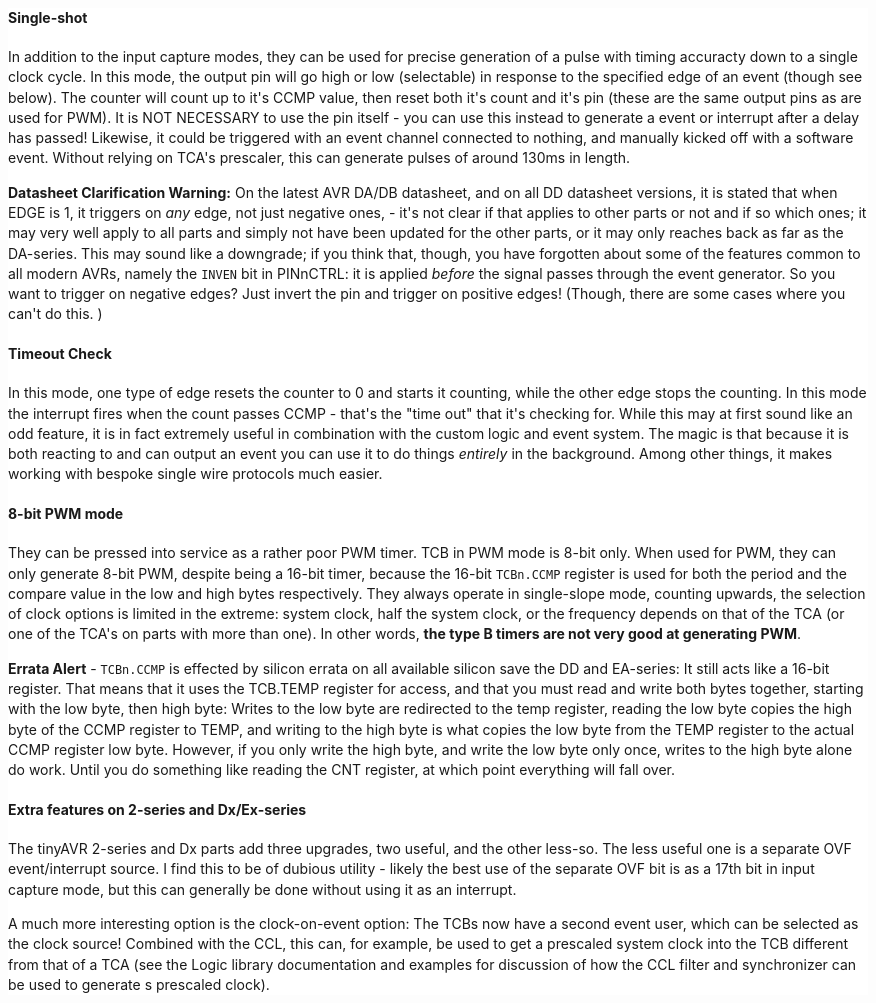 #### Single-shot
In addition to the input capture modes, they can be used for precise generation of a pulse with timing accuracty down to a single clock cycle. In this mode, the output pin will go high or low (selectable) in response to the specified edge of an event (though see below). The counter will count up to it's CCMP value, then reset both it's count and it's pin (these are the same output pins as are used for PWM). It is NOT NECESSARY to use the pin itself - you can use this instead to generate a event or interrupt after a delay has passed! Likewise, it could be triggered with an event channel connected to nothing, and manually kicked off with a software event. Without relying on TCA's prescaler, this can generate pulses of around 130ms in length.

**Datasheet Clarification Warning:** On the latest AVR DA/DB datasheet, and on all DD datasheet versions, it is stated that when EDGE is 1, it triggers on *any* edge, not just negative ones, - it's not clear if that applies to other parts or not and if so which ones; it may very well apply to all parts and simply not have been updated for the other parts, or it may only reaches back as far as the DA-series. This may sound like a downgrade; if you think that, though, you have forgotten about some of the features common to all modern AVRs, namely the `INVEN` bit in PINnCTRL: it is applied *before* the signal passes through the event generator. So you want to trigger on negative edges? Just invert the pin and trigger on positive edges! (Though, there are some cases where you can't do this. )

#### Timeout Check
In this mode, one type of edge resets the counter to 0 and starts it counting, while the other edge stops the counting. In this mode the interrupt fires when the count passes CCMP - that's the "time out" that it's checking for. While this may at first sound like an odd feature, it is in fact extremely useful in combination with the custom logic and event system. The magic is that because it is both reacting to and can output an event you can use it to do things *entirely* in the background. Among other things, it makes working with bespoke single wire protocols much easier.

#### 8-bit PWM mode
They can be pressed into service as a rather poor PWM timer. TCB in PWM mode is 8-bit only. When used for PWM, they can only generate 8-bit PWM, despite being a 16-bit timer, because the 16-bit `TCBn.CCMP` register is used for both the period and the compare value in the low and high bytes respectively. They always operate in single-slope mode, counting upwards, the selection of clock options is limited in the extreme: system clock, half the system clock, or the frequency depends on that of the TCA (or one of the TCA's on parts with more than one).  In other words, **the type B timers are not very good at generating PWM**.

**Errata Alert** - `TCBn.CCMP` is effected by silicon errata on all available silicon save the DD and EA-series: It still acts like a 16-bit register. That means that it uses the TCB.TEMP register for access, and that you must read and write both bytes together, starting with the low byte, then high byte: Writes to the low byte are redirected to the temp register, reading the low byte copies the high byte of the CCMP register to TEMP, and writing to the high byte is what copies the low byte from the TEMP register to the actual CCMP register low byte. However, if you only write the high byte, and write the low byte only once, writes to the high byte alone do work. Until you do something like reading the CNT register, at which point everything will fall over.

#### Extra features on 2-series and Dx/Ex-series
The tinyAVR 2-series and Dx parts add three upgrades, two useful, and the other less-so. The less useful one is a separate OVF event/interrupt source. I find this to be of dubious utility - likely the best use of the separate OVF bit is as a 17th bit in input capture mode, but this can generally be done without using it as an interrupt.

A much more interesting option is the clock-on-event option: The TCBs now have a second event user, which can be selected as the clock source! Combined with the CCL, this can, for example, be used to get a prescaled system clock into the TCB different from that of a TCA (see the Logic library documentation and examples for discussion of how the CCL filter and synchronizer can be used to generate s prescaled clock).
